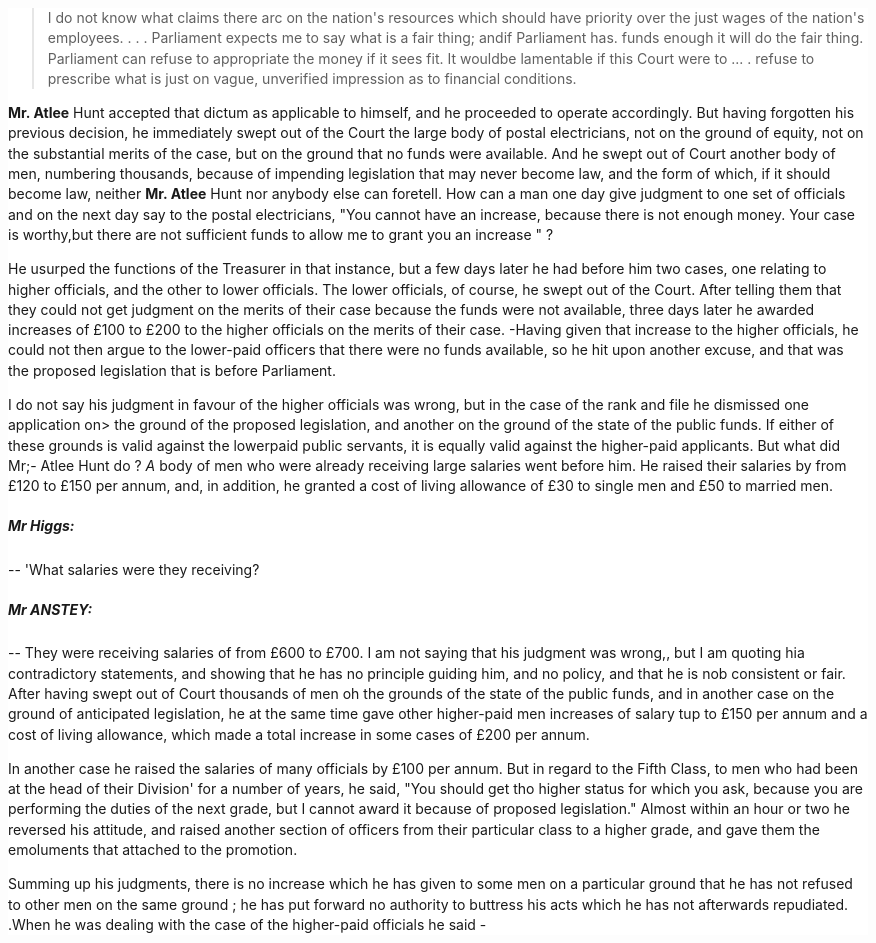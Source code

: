   >I do not know what claims there arc on the nation's resources which should have priority over the just wages of the nation's employees. . . . Parliament expects me to say what is a fair thing; andif Parliament has. funds enough it will do the fair thing. Parliament can refuse to appropriate the money if it sees fit. It wouldbe lamentable if this Court were to ... . refuse to prescribe what is just on vague, unverified impression as to financial conditions. 


 **Mr. Atlee** Hunt accepted that dictum as applicable to himself, and he proceeded to operate accordingly. But having forgotten his previous decision, he immediately swept out of the Court the large body of postal electricians, not on the ground of equity, not on the substantial merits of the case, but on the ground that no funds were available. And he swept out of Court another body of men, numbering thousands, because of impending legislation that may never become law, and the form of which, if it should become law, neither  **Mr. Atlee**  Hunt nor anybody else can foretell. How can a man one day give judgment to one set of officials and on the next day say to the postal electricians, "You cannot have an increase, because there is not enough money. Your case is worthy,but there are not sufficient funds to allow me to grant you an increase " ? 

He usurped the functions of the Treasurer in that instance, but a few days later he had before him two cases, one relating to higher officials, and the other to lower officials. The lower officials, of course, he swept out of the Court. After telling them that they could not get judgment on the merits of their case  because  the funds were not available, three days later he awarded increases of £100 to £200 to the higher officials on the merits of their case. -Having given that increase to the higher officials, he could not then argue to the lower-paid officers that there were no funds available, so he hit upon another excuse, and that was the proposed legislation that is before Parliament. 

I do not say his judgment in favour of the higher officials was wrong, but in the case of the rank and file he dismissed one application on&gt; the ground of the proposed legislation, and another on the ground of the state of the public funds. If either of these grounds is valid against the lowerpaid public servants, it is equally valid against the higher-paid applicants. But what did Mr;- Atlee Hunt do ?  *A*  body of men who were already receiving large salaries went before him. He raised their salaries by from £120 to £150 per annum, and, in addition, he granted a cost of living allowance of £30 to single men and £50 to married men. 

##### Mr Higgs:

-- 'What salaries were they receiving? 

##### Mr ANSTEY:

-- They were receiving salaries of from £600 to £700. I am not saying that his judgment was wrong,, but I am quoting hia contradictory statements, and showing that he has no principle guiding him, and no policy, and that he is nob consistent or fair. After having swept out of Court thousands of men oh the grounds of the state of the public funds, and in another case on the ground of anticipated legislation, he at the same time gave other higher-paid men increases of salary tup to £150 per annum and a cost of living allowance, which made a total increase in some cases of £200 per annum. 

In another case he raised the salaries of many officials by £100 per annum. But in regard to the Fifth Class, to men who had been at the head of their Division' for a number of years, he said, "You should get tho higher status for which you ask, because you are performing the duties of the next grade, but I cannot award it because of proposed legislation." Almost within an hour or two he reversed his attitude, and raised another section of officers from their particular class to a higher grade, and gave them the emoluments that attached to the promotion. 

Summing  up his judgments, there is no increase which he has given to some men on a particular ground that he has not refused to other men on the same ground ; he has put forward no authority to buttress his acts which he has not afterwards repudiated. .When he was dealing with the case of the higher-paid officials he said - 
